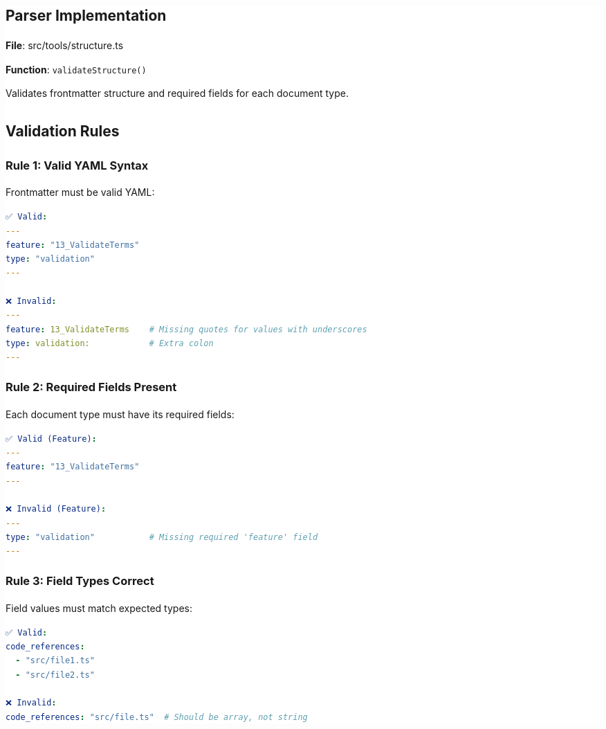 ## Parser Implementation

**File**: src/tools/structure.ts

**Function**: `validateStructure()`

Validates frontmatter structure and required fields for each document type.

## Validation Rules

### Rule 1: Valid YAML Syntax

Frontmatter must be valid YAML:

```yaml
✅ Valid:
---
feature: "13_ValidateTerms"
type: "validation"
---

❌ Invalid:
---
feature: 13_ValidateTerms    # Missing quotes for values with underscores
type: validation:            # Extra colon
---
```

### Rule 2: Required Fields Present

Each document type must have its required fields:

```yaml
✅ Valid (Feature):
---
feature: "13_ValidateTerms"
---

❌ Invalid (Feature):
---
type: "validation"           # Missing required 'feature' field
---
```

### Rule 3: Field Types Correct

Field values must match expected types:

```yaml
✅ Valid:
code_references:
  - "src/file1.ts"
  - "src/file2.ts"

❌ Invalid:
code_references: "src/file.ts"  # Should be array, not string
```
